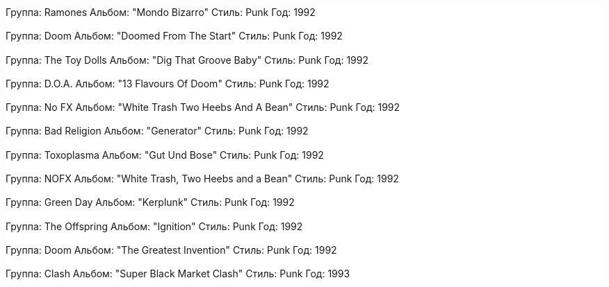 Группа: Ramones
Альбом: "Mondo Bizarro"
Стиль: Punk
Год: 1992

Группа: Doom
Альбом: "Doomed From The Start"
Стиль: Punk
Год: 1992

Группа: The Toy Dolls
Альбом: "Dig That Groove Baby"
Стиль: Punk
Год: 1992

Группа: D.O.A.
Альбом: "13 Flavours Of Doom"
Стиль: Punk
Год: 1992

Группа: No FX
Альбом: "White Trash Two Heebs And A Bean"
Стиль: Punk
Год: 1992

Группа: Bad Religion
Альбом: "Generator"
Стиль: Punk
Год: 1992

Группа: Toxoplasma
Альбом: "Gut Und Bose"
Стиль: Punk
Год: 1992

Группа: NOFX
Альбом: "White Trash, Two Heebs and a Bean"
Стиль: Punk
Год: 1992

Группа: Green Day
Альбом: "Kerplunk"
Стиль: Punk
Год: 1992

Группа: The Offspring
Альбом: "Ignition"
Стиль: Punk
Год: 1992

Группа: Doom
Альбом: "The Greatest Invention"
Стиль: Punk
Год: 1992

Группа: Clash
Альбом: "Super Black Market Clash"
Стиль: Punk
Год: 1993
